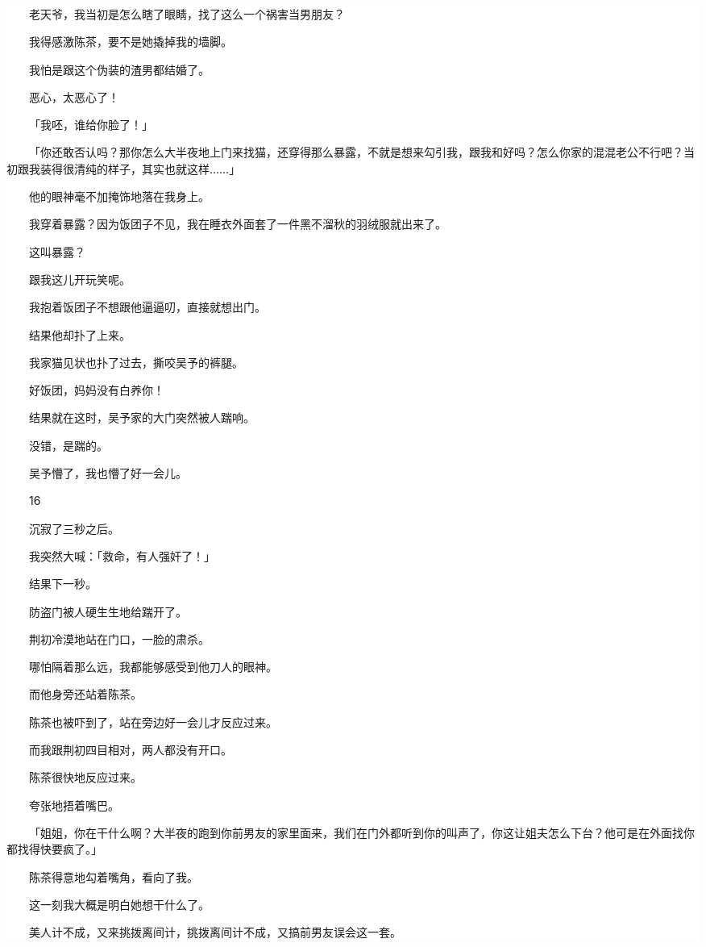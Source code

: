 &emsp;&emsp;老天爷，我当初是怎么瞎了眼睛，找了这么一个祸害当男朋友？  
  
&emsp;&emsp;我得感激陈茶，要不是她撬掉我的墙脚。  
  
&emsp;&emsp;我怕是跟这个伪装的渣男都结婚了。  
  
&emsp;&emsp;恶心，太恶心了！  
  
&emsp;&emsp;「我呸，谁给你脸了！」  
  
&emsp;&emsp;「你还敢否认吗？那你怎么大半夜地上门来找猫，还穿得那么暴露，不就是想来勾引我，跟我和好吗？怎么你家的混混老公不行吧？当初跟我装得很清纯的样子，其实也就这样……」  
  
&emsp;&emsp;他的眼神毫不加掩饰地落在我身上。  
  
&emsp;&emsp;我穿着暴露？因为饭团子不见，我在睡衣外面套了一件黑不溜秋的羽绒服就出来了。  
  
&emsp;&emsp;这叫暴露？  
  
&emsp;&emsp;跟我这儿开玩笑呢。  
  
&emsp;&emsp;我抱着饭团子不想跟他逼逼叨，直接就想出门。  
  
&emsp;&emsp;结果他却扑了上来。  
  
&emsp;&emsp;我家猫见状也扑了过去，撕咬吴予的裤腿。  
  
&emsp;&emsp;好饭团，妈妈没有白养你！  
  
&emsp;&emsp;结果就在这时，吴予家的大门突然被人踹响。  
  
&emsp;&emsp;没错，是踹的。  
  
&emsp;&emsp;吴予懵了，我也懵了好一会儿。  
  
&emsp;&emsp;16  
  
&emsp;&emsp;沉寂了三秒之后。  
  
&emsp;&emsp;我突然大喊：「救命，有人强奸了！」  
  
&emsp;&emsp;结果下一秒。  
  
&emsp;&emsp;防盗门被人硬生生地给踹开了。  
  
&emsp;&emsp;荆初冷漠地站在门口，一脸的肃杀。  
  
&emsp;&emsp;哪怕隔着那么远，我都能够感受到他刀人的眼神。  
  
&emsp;&emsp;而他身旁还站着陈茶。  
  
&emsp;&emsp;陈茶也被吓到了，站在旁边好一会儿才反应过来。  
  
&emsp;&emsp;而我跟荆初四目相对，两人都没有开口。  
  
&emsp;&emsp;陈茶很快地反应过来。  
  
&emsp;&emsp;夸张地捂着嘴巴。  
  
&emsp;&emsp;「姐姐，你在干什么啊？大半夜的跑到你前男友的家里面来，我们在门外都听到你的叫声了，你这让姐夫怎么下台？他可是在外面找你都找得快要疯了。」  
  
&emsp;&emsp;陈茶得意地勾着嘴角，看向了我。  
  
&emsp;&emsp;这一刻我大概是明白她想干什么了。  
  
&emsp;&emsp;美人计不成，又来挑拨离间计，挑拨离间计不成，又搞前男友误会这一套。  
  
